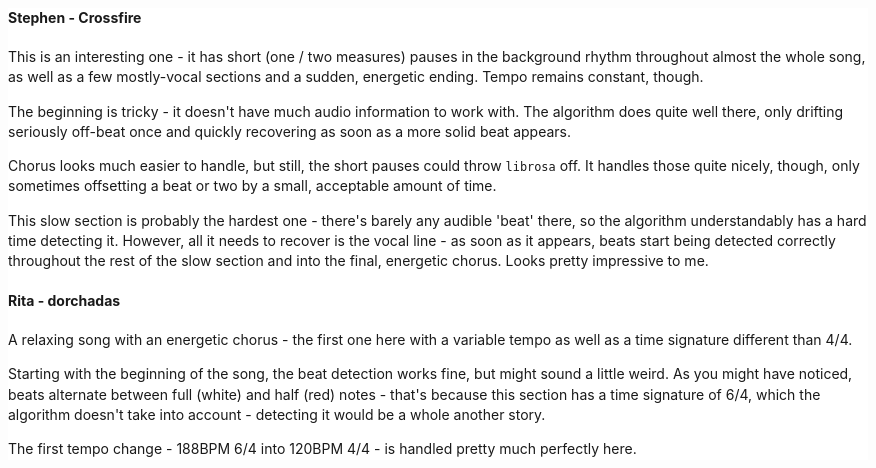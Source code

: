 #### Stephen - Crossfire

This is an interesting one - it has short (one / two measures) pauses in the
background rhythm throughout almost the whole song, as well as a few
mostly-vocal sections and a sudden, energetic ending. Tempo remains constant,
though.

<video controls>
    <source src="https://tree.s-ul.eu/KgECkWWu.mp4" type="video/mp4">
</video>

The beginning is tricky - it doesn't have much audio information to work with.
The algorithm does quite well there, only drifting seriously off-beat once and
quickly recovering as soon as a more solid beat appears.

<video controls>
    <source src="https://tree.s-ul.eu/86BG9Z1g.mp4" type="video/mp4">
</video>

Chorus looks much easier to handle, but still, the short pauses could throw
`librosa` off. It handles those quite nicely, though, only sometimes offsetting
a beat or two by a small, acceptable amount of time.

<video controls>
    <source src="https://tree.s-ul.eu/gJuUfQxM.mp4" type="video/mp4">
</video>

This slow section is probably the hardest one - there's barely any audible
'beat' there, so the algorithm understandably has a hard time detecting it.
However, all it needs to recover is the vocal line - as soon as it appears,
beats start being detected correctly throughout the rest of the slow section and
into the final, energetic chorus. Looks pretty impressive to me.

#### Rita - dorchadas

A relaxing song with an energetic chorus - the first one here with a variable
tempo as well as a time signature different than 4/4.

<video controls>
    <source src="https://tree.s-ul.eu/Q27GSCng.mp4" type="video/mp4">
</video>

Starting with the beginning of the song, the beat detection works fine, but
might sound a little weird. As you might have noticed, beats alternate between
full (white) and half (red) notes - that's because this section has a time
signature of 6/4, which the algorithm doesn't take into account - detecting it
would be a whole another story.

<video controls>
    <source src="https://tree.s-ul.eu/7eUO2Ybj.mp4" type="video/mp4">
</video>

The first tempo change - 188BPM 6/4 into 120BPM 4/4 - is handled pretty much
perfectly here.

<video controls>
    <source src="https://tree.s-ul.eu/VfuXD5X4.mp4" type="video/mp4">
</video>

